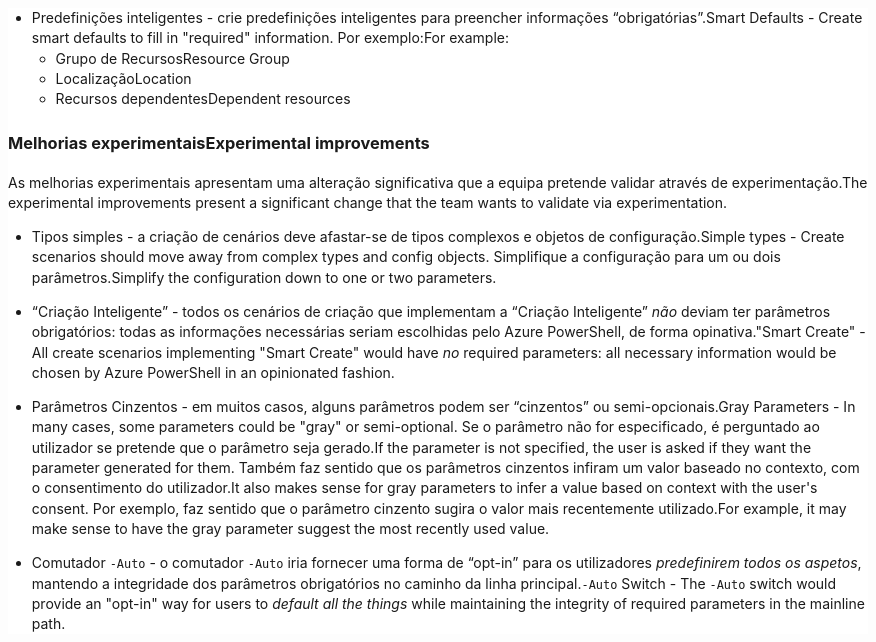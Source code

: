 - <span data-ttu-id="1adb5-137">Predefinições inteligentes - crie predefinições inteligentes para preencher informações “obrigatórias”.</span><span class="sxs-lookup"><span data-stu-id="1adb5-137">Smart Defaults - Create smart defaults to fill in "required" information.</span></span> <span data-ttu-id="1adb5-138">Por exemplo:</span><span class="sxs-lookup"><span data-stu-id="1adb5-138">For example:</span></span>
  - <span data-ttu-id="1adb5-139">Grupo de Recursos</span><span class="sxs-lookup"><span data-stu-id="1adb5-139">Resource Group</span></span>
  - <span data-ttu-id="1adb5-140">Localização</span><span class="sxs-lookup"><span data-stu-id="1adb5-140">Location</span></span>
  - <span data-ttu-id="1adb5-141">Recursos dependentes</span><span class="sxs-lookup"><span data-stu-id="1adb5-141">Dependent resources</span></span>

### <a name="experimental-improvements"></a><span data-ttu-id="1adb5-142">Melhorias experimentais</span><span class="sxs-lookup"><span data-stu-id="1adb5-142">Experimental improvements</span></span>

<span data-ttu-id="1adb5-143">As melhorias experimentais apresentam uma alteração significativa que a equipa pretende validar através de experimentação.</span><span class="sxs-lookup"><span data-stu-id="1adb5-143">The experimental improvements present a significant change that the team wants to validate via experimentation.</span></span>

- <span data-ttu-id="1adb5-144">Tipos simples - a criação de cenários deve afastar-se de tipos complexos e objetos de configuração.</span><span class="sxs-lookup"><span data-stu-id="1adb5-144">Simple types - Create scenarios should move away from complex types and config objects.</span></span> <span data-ttu-id="1adb5-145">Simplifique a configuração para um ou dois parâmetros.</span><span class="sxs-lookup"><span data-stu-id="1adb5-145">Simplify the configuration down to one or two parameters.</span></span>

- <span data-ttu-id="1adb5-146">“Criação Inteligente” - todos os cenários de criação que implementam a “Criação Inteligente” _não_ deviam ter parâmetros obrigatórios: todas as informações necessárias seriam escolhidas pelo Azure PowerShell, de forma opinativa.</span><span class="sxs-lookup"><span data-stu-id="1adb5-146">"Smart Create" - All create scenarios implementing "Smart Create" would have _no_ required parameters: all necessary information would be chosen by Azure PowerShell in an opinionated fashion.</span></span>

- <span data-ttu-id="1adb5-147">Parâmetros Cinzentos - em muitos casos, alguns parâmetros podem ser “cinzentos” ou semi-opcionais.</span><span class="sxs-lookup"><span data-stu-id="1adb5-147">Gray Parameters - In many cases, some parameters could be "gray" or semi-optional.</span></span> <span data-ttu-id="1adb5-148">Se o parâmetro não for especificado, é perguntado ao utilizador se pretende que o parâmetro seja gerado.</span><span class="sxs-lookup"><span data-stu-id="1adb5-148">If the parameter is not specified, the user is asked if they want the parameter generated for them.</span></span> <span data-ttu-id="1adb5-149">Também faz sentido que os parâmetros cinzentos infiram um valor baseado no contexto, com o consentimento do utilizador.</span><span class="sxs-lookup"><span data-stu-id="1adb5-149">It also makes sense for gray parameters to infer a value based on context with the user's consent.</span></span>
  <span data-ttu-id="1adb5-150">Por exemplo, faz sentido que o parâmetro cinzento sugira o valor mais recentemente utilizado.</span><span class="sxs-lookup"><span data-stu-id="1adb5-150">For example, it may make sense to have the gray parameter suggest the most recently used value.</span></span>

- <span data-ttu-id="1adb5-151">Comutador `-Auto` - o comutador `-Auto` iria fornecer uma forma de “opt-in” para os utilizadores _predefinirem todos os aspetos_, mantendo a integridade dos parâmetros obrigatórios no caminho da linha principal.</span><span class="sxs-lookup"><span data-stu-id="1adb5-151">`-Auto` Switch - The `-Auto` switch would provide an "opt-in" way for users to _default all the things_ while maintaining the integrity of required parameters in the mainline path.</span></span>
